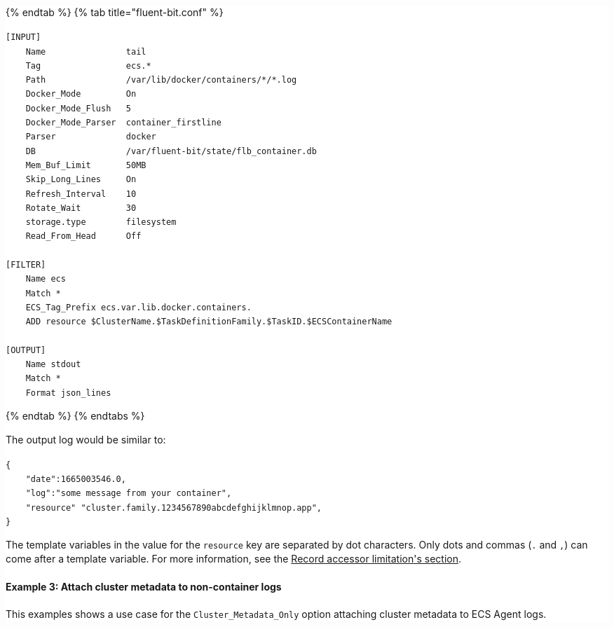{% endtab %}
{% tab title="fluent-bit.conf" %}

```text
[INPUT]
    Name                tail
    Tag                 ecs.*
    Path                /var/lib/docker/containers/*/*.log
    Docker_Mode         On
    Docker_Mode_Flush   5
    Docker_Mode_Parser  container_firstline
    Parser              docker
    DB                  /var/fluent-bit/state/flb_container.db
    Mem_Buf_Limit       50MB
    Skip_Long_Lines     On
    Refresh_Interval    10
    Rotate_Wait         30
    storage.type        filesystem
    Read_From_Head      Off

[FILTER]
    Name ecs
    Match *
    ECS_Tag_Prefix ecs.var.lib.docker.containers.
    ADD resource $ClusterName.$TaskDefinitionFamily.$TaskID.$ECSContainerName

[OUTPUT]
    Name stdout
    Match *
    Format json_lines
```

{% endtab %}
{% endtabs %}

The output log would be similar to:

```text
{
    "date":1665003546.0,
    "log":"some message from your container",
    "resource" "cluster.family.1234567890abcdefghijklmnop.app",
}
```

The template variables in the value for the `resource` key are separated by dot characters. Only dots and commas
 (`.` and `,`) can come after a template variable. For more information, see the [Record accessor limitation's section](../../administration/configuring-fluent-bit/classic-mode/record-accessor.md#limitations-of-record_accessor-templating).

#### Example 3: Attach cluster metadata to non-container logs

This examples shows a use case for the `Cluster_Metadata_Only` option attaching cluster metadata to ECS Agent logs.
